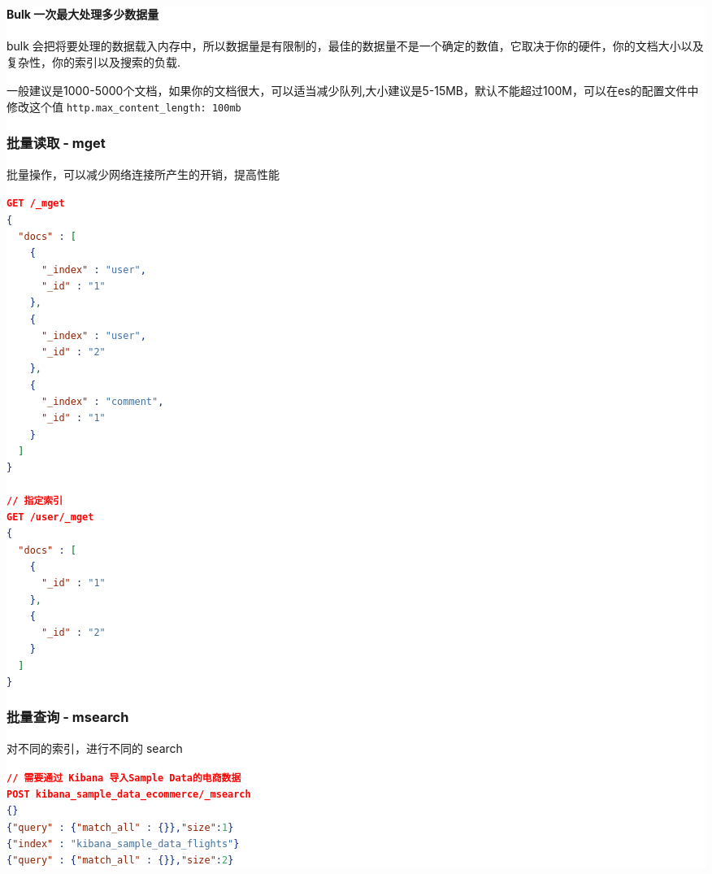 #### Bulk 一次最大处理多少数据量

bulk 会把将要处理的数据载入内存中，所以数据量是有限制的，最佳的数据量不是一个确定的数值，它取决于你的硬件，你的文档大小以及复杂性，你的索引以及搜索的负载.

一般建议是1000-5000个文档，如果你的文档很大，可以适当减少队列,大小建议是5-15MB，默认不能超过100M，可以在es的配置文件中修改这个值 `http.max_content_length: 100mb`

### 批量读取 - mget

批量操作，可以减少网络连接所产生的开销，提高性能

```json
GET /_mget
{
  "docs" : [
    {
      "_index" : "user",
      "_id" : "1"
    },
    {
      "_index" : "user",
      "_id" : "2"
    },
    {
      "_index" : "comment",
      "_id" : "1"
    }
  ]
}

// 指定索引
GET /user/_mget
{
  "docs" : [
    {
      "_id" : "1"
    },
    {
      "_id" : "2"
    }
  ]
}
```

### 批量查询 - msearch

对不同的索引，进行不同的 search

```json
// 需要通过 Kibana 导入Sample Data的电商数据
POST kibana_sample_data_ecommerce/_msearch
{}
{"query" : {"match_all" : {}},"size":1}
{"index" : "kibana_sample_data_flights"}
{"query" : {"match_all" : {}},"size":2}
```
